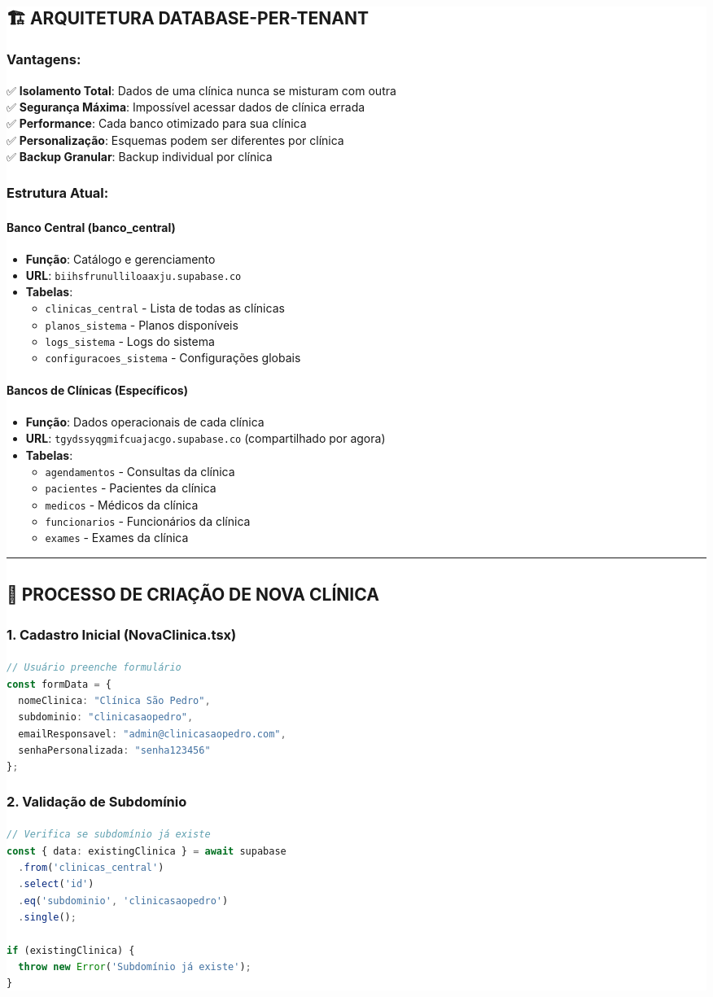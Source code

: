 
## 🏗️ ARQUITETURA DATABASE-PER-TENANT

### Vantagens:
✅ **Isolamento Total**: Dados de uma clínica nunca se misturam com outra  
✅ **Segurança Máxima**: Impossível acessar dados de clínica errada  
✅ **Performance**: Cada banco otimizado para sua clínica  
✅ **Personalização**: Esquemas podem ser diferentes por clínica  
✅ **Backup Granular**: Backup individual por clínica  

### Estrutura Atual:

#### Banco Central (banco_central)
- **Função**: Catálogo e gerenciamento
- **URL**: `biihsfrunulliloaaxju.supabase.co`
- **Tabelas**:
  - `clinicas_central` - Lista de todas as clínicas
  - `planos_sistema` - Planos disponíveis
  - `logs_sistema` - Logs do sistema
  - `configuracoes_sistema` - Configurações globais

#### Bancos de Clínicas (Específicos)
- **Função**: Dados operacionais de cada clínica
- **URL**: `tgydssyqgmifcuajacgo.supabase.co` (compartilhado por agora)
- **Tabelas**:
  - `agendamentos` - Consultas da clínica
  - `pacientes` - Pacientes da clínica
  - `medicos` - Médicos da clínica
  - `funcionarios` - Funcionários da clínica
  - `exames` - Exames da clínica

---

## 👥 PROCESSO DE CRIAÇÃO DE NOVA CLÍNICA

### 1. **Cadastro Inicial (NovaClinica.tsx)**
```typescript
// Usuário preenche formulário
const formData = {
  nomeClinica: "Clínica São Pedro",
  subdominio: "clinicasaopedro",
  emailResponsavel: "admin@clinicasaopedro.com",
  senhaPersonalizada: "senha123456"
};
```

### 2. **Validação de Subdomínio**
```typescript
// Verifica se subdomínio já existe
const { data: existingClinica } = await supabase
  .from('clinicas_central')
  .select('id')
  .eq('subdominio', 'clinicasaopedro')
  .single();

if (existingClinica) {
  throw new Error('Subdomínio já existe');
}
```
